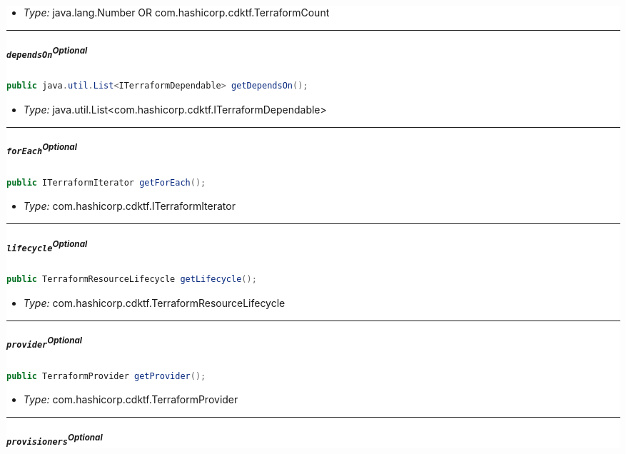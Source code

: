 - *Type:* java.lang.Number OR com.hashicorp.cdktf.TerraformCount

---

##### `dependsOn`<sup>Optional</sup> <a name="dependsOn" id="rhizo-co-terraform-provider-oci.osmanagementManagedInstanceManagement.OsmanagementManagedInstanceManagementConfig.property.dependsOn"></a>

```java
public java.util.List<ITerraformDependable> getDependsOn();
```

- *Type:* java.util.List<com.hashicorp.cdktf.ITerraformDependable>

---

##### `forEach`<sup>Optional</sup> <a name="forEach" id="rhizo-co-terraform-provider-oci.osmanagementManagedInstanceManagement.OsmanagementManagedInstanceManagementConfig.property.forEach"></a>

```java
public ITerraformIterator getForEach();
```

- *Type:* com.hashicorp.cdktf.ITerraformIterator

---

##### `lifecycle`<sup>Optional</sup> <a name="lifecycle" id="rhizo-co-terraform-provider-oci.osmanagementManagedInstanceManagement.OsmanagementManagedInstanceManagementConfig.property.lifecycle"></a>

```java
public TerraformResourceLifecycle getLifecycle();
```

- *Type:* com.hashicorp.cdktf.TerraformResourceLifecycle

---

##### `provider`<sup>Optional</sup> <a name="provider" id="rhizo-co-terraform-provider-oci.osmanagementManagedInstanceManagement.OsmanagementManagedInstanceManagementConfig.property.provider"></a>

```java
public TerraformProvider getProvider();
```

- *Type:* com.hashicorp.cdktf.TerraformProvider

---

##### `provisioners`<sup>Optional</sup> <a name="provisioners" id="rhizo-co-terraform-provider-oci.osmanagementManagedInstanceManagement.OsmanagementManagedInstanceManagementConfig.property.provisioners"></a>
